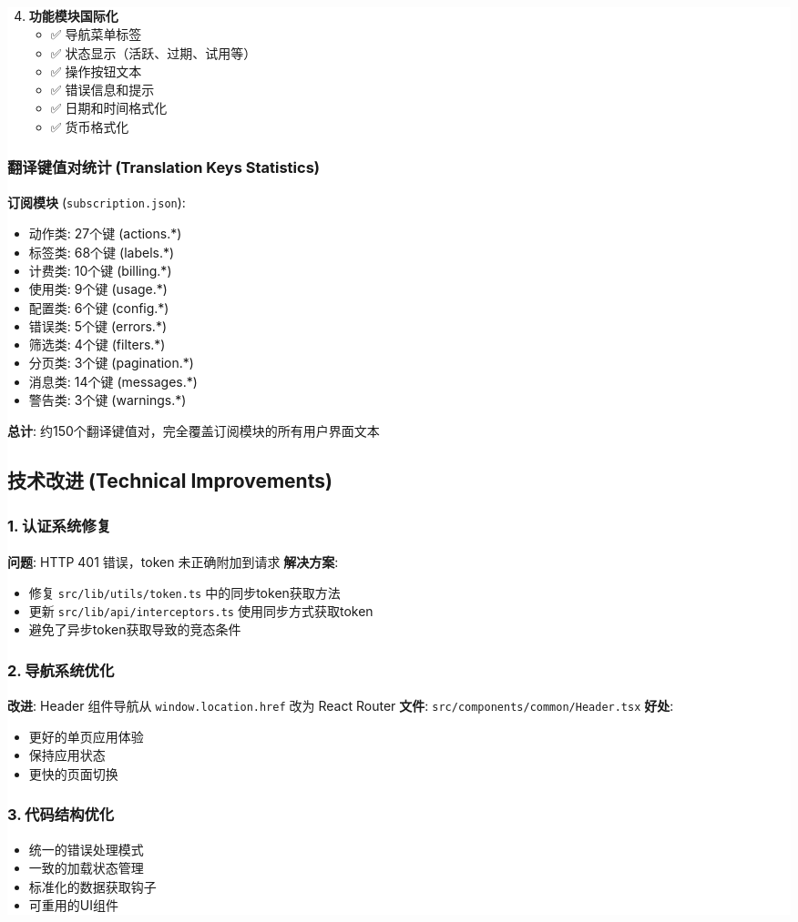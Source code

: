 4. **功能模块国际化**
   - ✅ 导航菜单标签
   - ✅ 状态显示（活跃、过期、试用等）
   - ✅ 操作按钮文本
   - ✅ 错误信息和提示
   - ✅ 日期和时间格式化
   - ✅ 货币格式化

### 翻译键值对统计 (Translation Keys Statistics)

**订阅模块** (`subscription.json`):

- 动作类: 27个键 (actions.\*)
- 标签类: 68个键 (labels.\*)
- 计费类: 10个键 (billing.\*)
- 使用类: 9个键 (usage.\*)
- 配置类: 6个键 (config.\*)
- 错误类: 5个键 (errors.\*)
- 筛选类: 4个键 (filters.\*)
- 分页类: 3个键 (pagination.\*)
- 消息类: 14个键 (messages.\*)
- 警告类: 3个键 (warnings.\*)

**总计**: 约150个翻译键值对，完全覆盖订阅模块的所有用户界面文本

## 技术改进 (Technical Improvements)

### 1. 认证系统修复

**问题**: HTTP 401 错误，token 未正确附加到请求
**解决方案**:

- 修复 `src/lib/utils/token.ts` 中的同步token获取方法
- 更新 `src/lib/api/interceptors.ts` 使用同步方式获取token
- 避免了异步token获取导致的竞态条件

### 2. 导航系统优化

**改进**: Header 组件导航从 `window.location.href` 改为 React Router
**文件**: `src/components/common/Header.tsx`
**好处**:

- 更好的单页应用体验
- 保持应用状态
- 更快的页面切换

### 3. 代码结构优化

- 统一的错误处理模式
- 一致的加载状态管理
- 标准化的数据获取钩子
- 可重用的UI组件
